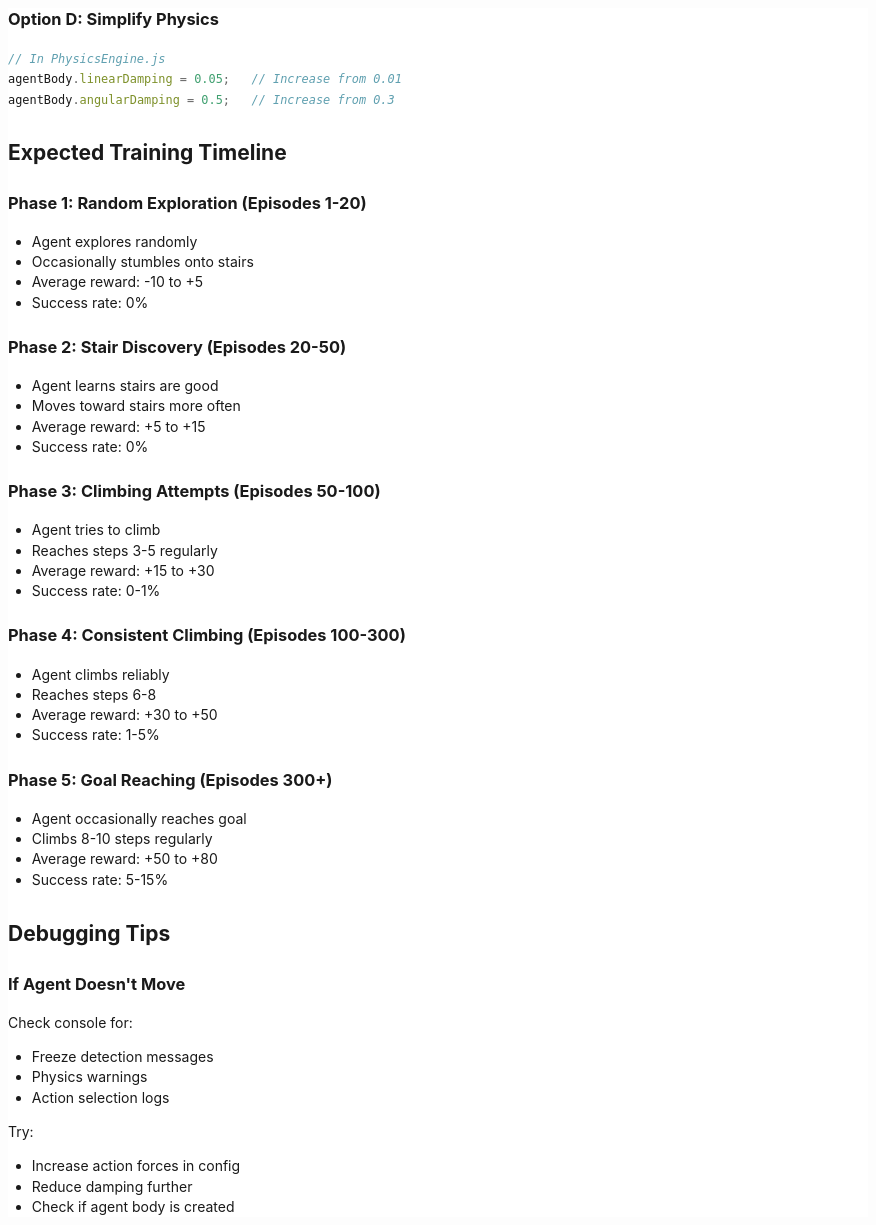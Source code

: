 ### Option D: Simplify Physics
```javascript
// In PhysicsEngine.js
agentBody.linearDamping = 0.05;   // Increase from 0.01
agentBody.angularDamping = 0.5;   // Increase from 0.3
```

## Expected Training Timeline

### Phase 1: Random Exploration (Episodes 1-20)
- Agent explores randomly
- Occasionally stumbles onto stairs
- Average reward: -10 to +5
- Success rate: 0%

### Phase 2: Stair Discovery (Episodes 20-50)
- Agent learns stairs are good
- Moves toward stairs more often
- Average reward: +5 to +15
- Success rate: 0%

### Phase 3: Climbing Attempts (Episodes 50-100)
- Agent tries to climb
- Reaches steps 3-5 regularly
- Average reward: +15 to +30
- Success rate: 0-1%

### Phase 4: Consistent Climbing (Episodes 100-300)
- Agent climbs reliably
- Reaches steps 6-8
- Average reward: +30 to +50
- Success rate: 1-5%

### Phase 5: Goal Reaching (Episodes 300+)
- Agent occasionally reaches goal
- Climbs 8-10 steps regularly
- Average reward: +50 to +80
- Success rate: 5-15%

## Debugging Tips

### If Agent Doesn't Move
Check console for:
- Freeze detection messages
- Physics warnings
- Action selection logs

Try:
- Increase action forces in config
- Reduce damping further
- Check if agent body is created
